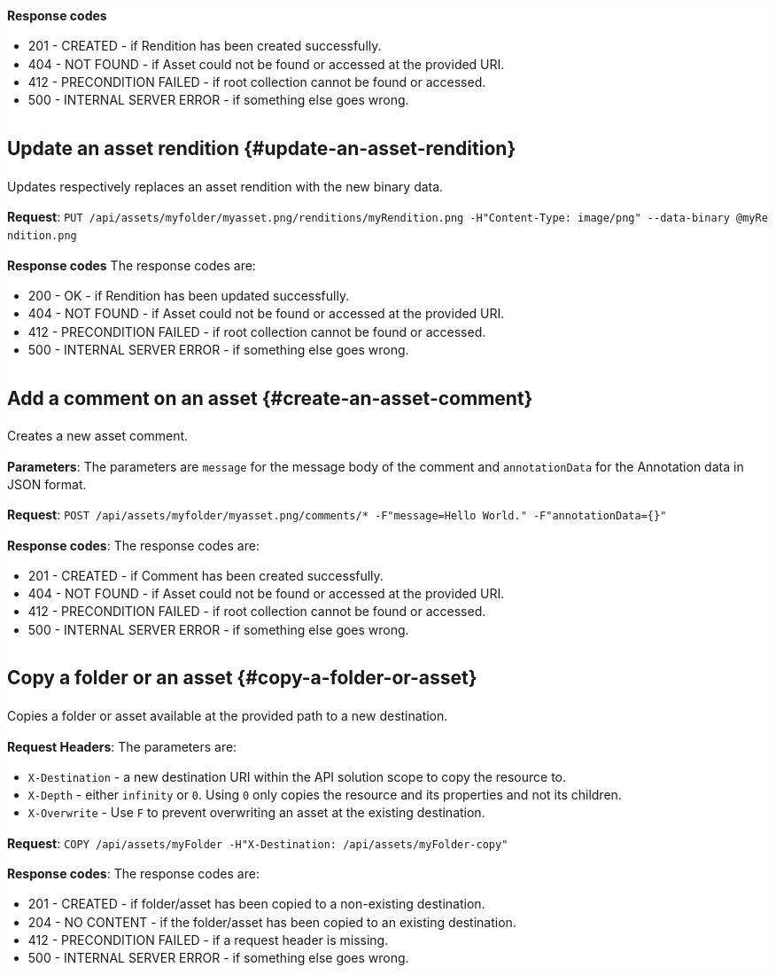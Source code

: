 **Response codes**

* 201 - CREATED - if Rendition has been created successfully.
* 404 - NOT FOUND - if Asset could not be found or accessed at the provided URI.
* 412 - PRECONDITION FAILED - if root collection cannot be found or accessed.
* 500 - INTERNAL SERVER ERROR - if something else goes wrong.

## Update an asset rendition {#update-an-asset-rendition}

Updates respectively replaces an asset rendition with the new binary data.

**Request**: `PUT /api/assets/myfolder/myasset.png/renditions/myRendition.png -H"Content-Type: image/png" --data-binary @myRendition.png`

**Response codes** The response codes are:

* 200 - OK - if Rendition has been updated successfully.
* 404 - NOT FOUND - if Asset could not be found or accessed at the provided URI.
* 412 - PRECONDITION FAILED - if root collection cannot be found or accessed.
* 500 - INTERNAL SERVER ERROR - if something else goes wrong.

## Add a comment on an asset {#create-an-asset-comment}

Creates a new asset comment.

**Parameters**: The parameters are `message` for the message body of the comment and `annotationData` for the Annotation data in JSON format.

**Request**: `POST /api/assets/myfolder/myasset.png/comments/* -F"message=Hello World." -F"annotationData={}"`

**Response codes**: The response codes are:

* 201 - CREATED - if Comment has been created successfully.
* 404 - NOT FOUND - if Asset could not be found or accessed at the provided URI.
* 412 - PRECONDITION FAILED - if root collection cannot be found or accessed.
* 500 - INTERNAL SERVER ERROR - if something else goes wrong.

## Copy a folder or an asset {#copy-a-folder-or-asset}

Copies a folder or asset available at the provided path to a new destination.

**Request Headers**: The parameters are:

* `X-Destination` - a new destination URI within the API solution scope to copy the resource to.
* `X-Depth` - either `infinity` or `0`. Using `0` only copies the resource and its properties and not its children.
* `X-Overwrite` - Use `F` to prevent overwriting an asset at the existing destination.

**Request**: `COPY /api/assets/myFolder -H"X-Destination: /api/assets/myFolder-copy"`

**Response codes**: The response codes are:

* 201 - CREATED - if folder/asset has been copied to a non-existing destination.
* 204 - NO CONTENT - if the folder/asset has been copied to an existing destination.
* 412 - PRECONDITION FAILED - if a request header is missing.
* 500 - INTERNAL SERVER ERROR - if something else goes wrong.
